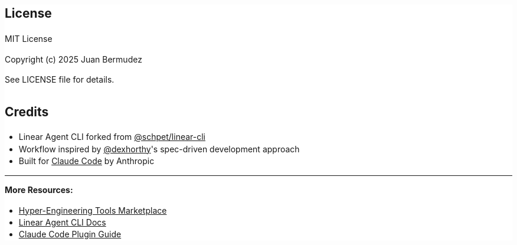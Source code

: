 ## License

MIT License

Copyright (c) 2025 Juan Bermudez

See LICENSE file for details.

## Credits

- Linear Agent CLI forked from [@schpet/linear-cli](https://github.com/schpet/linear-cli)
- Workflow inspired by [@dexhorthy](https://x.com/dexhorthy)'s spec-driven development approach
- Built for [Claude Code](https://claude.com/claude-code) by Anthropic

---

**More Resources:**
- [Hyper-Engineering Tools Marketplace](https://github.com/juanbermudez/hyper-engineering-tools)
- [Linear Agent CLI Docs](https://github.com/juanbermudez/linear-agent-cli)
- [Claude Code Plugin Guide](https://docs.claude.com/en/docs/claude-code/plugins)
